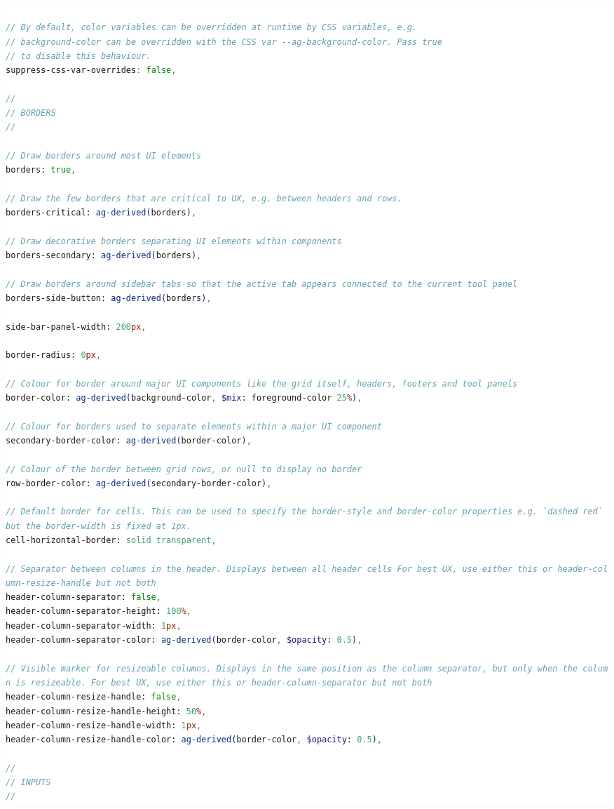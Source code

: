 ```scss

// By default, color variables can be overridden at runtime by CSS variables, e.g.
// background-color can be overridden with the CSS var --ag-background-color. Pass true
// to disable this behaviour.
suppress-css-var-overrides: false,

//
// BORDERS
//

// Draw borders around most UI elements
borders: true,

// Draw the few borders that are critical to UX, e.g. between headers and rows.
borders-critical: ag-derived(borders),

// Draw decorative borders separating UI elements within components
borders-secondary: ag-derived(borders),

// Draw borders around sidebar tabs so that the active tab appears connected to the current tool panel
borders-side-button: ag-derived(borders),

side-bar-panel-width: 200px,

border-radius: 0px,

// Colour for border around major UI components like the grid itself, headers, footers and tool panels
border-color: ag-derived(background-color, $mix: foreground-color 25%),

// Colour for borders used to separate elements within a major UI component
secondary-border-color: ag-derived(border-color),

// Colour of the border between grid rows, or null to display no border
row-border-color: ag-derived(secondary-border-color),

// Default border for cells. This can be used to specify the border-style and border-color properties e.g. `dashed red` but the border-width is fixed at 1px.
cell-horizontal-border: solid transparent,

// Separator between columns in the header. Displays between all header cells For best UX, use either this or header-column-resize-handle but not both
header-column-separator: false,
header-column-separator-height: 100%,
header-column-separator-width: 1px,
header-column-separator-color: ag-derived(border-color, $opacity: 0.5),

// Visible marker for resizeable columns. Displays in the same position as the column separator, but only when the column is resizeable. For best UX, use either this or header-column-separator but not both
header-column-resize-handle: false,
header-column-resize-handle-height: 50%,
header-column-resize-handle-width: 1px,
header-column-resize-handle-color: ag-derived(border-color, $opacity: 0.5),

//
// INPUTS
//

```